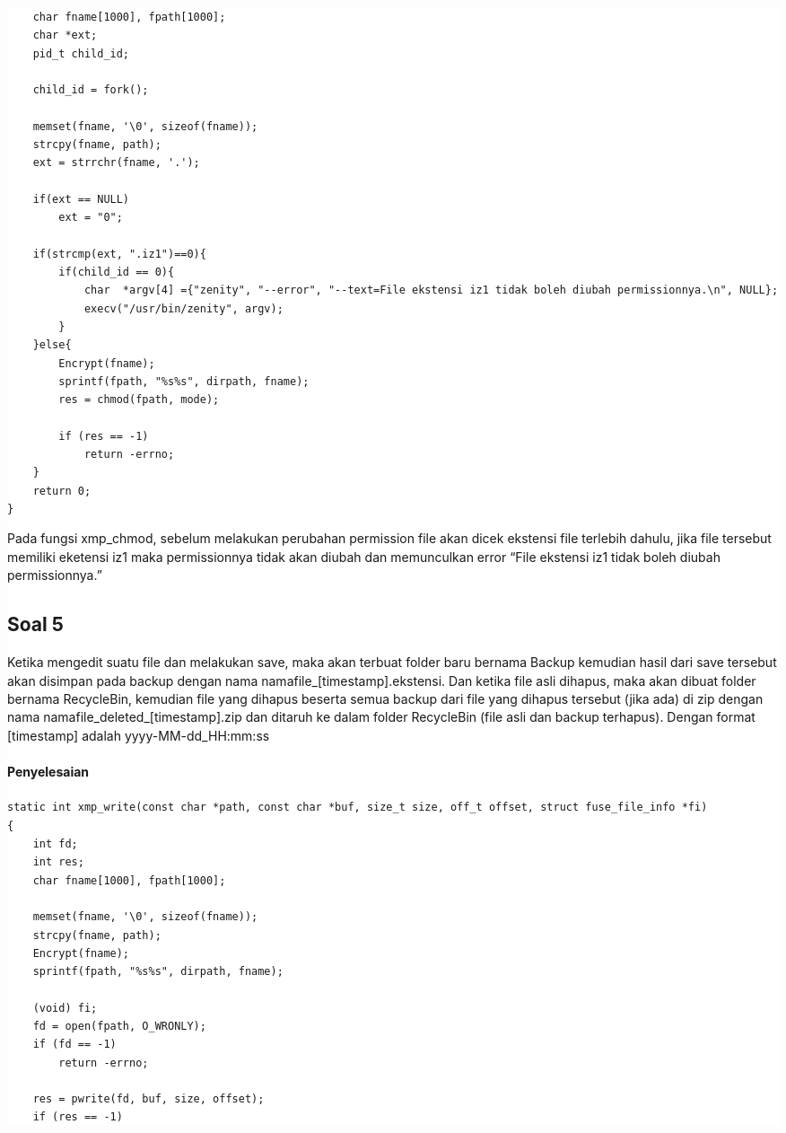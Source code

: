 ```
    char fname[1000], fpath[1000];
    char *ext;
    pid_t child_id;

    child_id = fork();

    memset(fname, '\0', sizeof(fname));
    strcpy(fname, path);
    ext = strrchr(fname, '.');

    if(ext == NULL)
        ext = "0";

    if(strcmp(ext, ".iz1")==0){
        if(child_id == 0){
            char  *argv[4] ={"zenity", "--error", "--text=File ekstensi iz1 tidak boleh diubah permissionnya.\n", NULL};
            execv("/usr/bin/zenity", argv);
        }
    }else{
        Encrypt(fname);
        sprintf(fpath, "%s%s", dirpath, fname);
        res = chmod(fpath, mode);

        if (res == -1)
            return -errno;   
    }
    return 0;
}
```
Pada fungsi xmp_chmod, sebelum melakukan perubahan permission file akan dicek ekstensi file terlebih dahulu, jika file tersebut memiliki eketensi iz1 maka permissionnya tidak akan diubah dan memunculkan error “File ekstensi iz1 tidak boleh diubah permissionnya.”

## Soal 5
Ketika mengedit suatu file dan melakukan save, maka akan terbuat folder baru bernama Backup kemudian hasil dari save tersebut akan disimpan pada backup dengan nama namafile_[timestamp].ekstensi. Dan ketika file asli dihapus, maka akan dibuat folder bernama RecycleBin, kemudian file yang dihapus beserta semua backup dari file yang dihapus tersebut (jika ada) di zip dengan nama namafile_deleted_[timestamp].zip dan ditaruh ke dalam folder RecycleBin (file asli dan backup terhapus). Dengan format [timestamp] adalah yyyy-MM-dd_HH:mm:ss

#### Penyelesaian
```
static int xmp_write(const char *path, const char *buf, size_t size, off_t offset, struct fuse_file_info *fi)
{
	int fd;
	int res;
    char fname[1000], fpath[1000];

    memset(fname, '\0', sizeof(fname));
    strcpy(fname, path);
    Encrypt(fname);
    sprintf(fpath, "%s%s", dirpath, fname);

	(void) fi;
	fd = open(fpath, O_WRONLY);
	if (fd == -1)
		return -errno;

	res = pwrite(fd, buf, size, offset);
	if (res == -1)
```